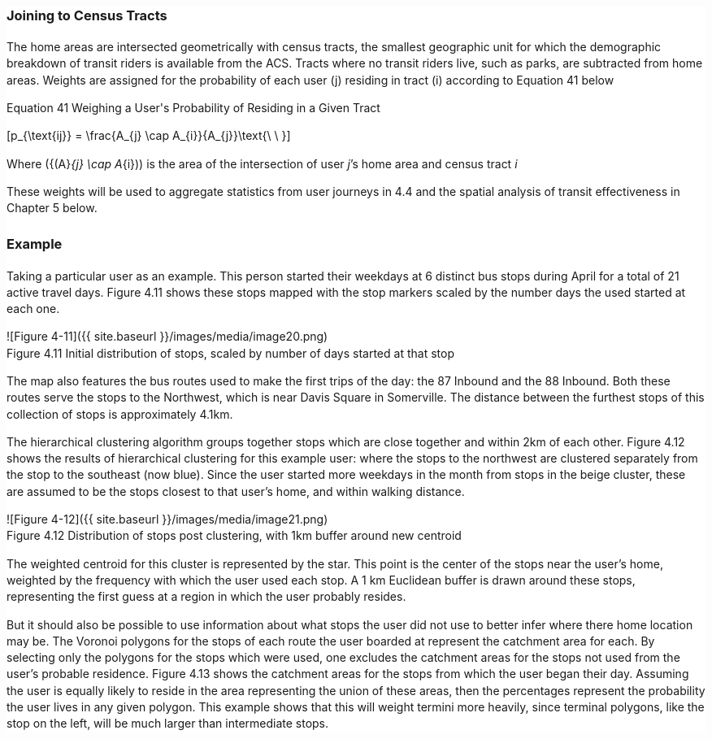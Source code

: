 ### Joining to Census Tracts

The home areas are intersected geometrically with census tracts, the smallest geographic unit for which the demographic breakdown of transit riders is available from the ACS. Tracts where no transit riders live, such as parks, are subtracted from home areas. Weights are assigned for the probability of each user \(j\) residing in tract \(i\) according to Equation 41 below

<span id="_Ref421795195" class="anchor"></span>Equation 41 Weighing a User's Probability of Residing in a Given Tract

\[p_{\text{ij}} = \frac{A_{j} \cap A_{i}}{A_{j}}\text{\ \ }\]

Where \({(A}_{j} \cap A_{i})\) is the area of the intersection of user *j*’s home area and census tract *i*

These weights will be used to aggregate statistics from user journeys in 4.4 and the spatial analysis of transit effectiveness in Chapter 5 below.

### Example

Taking a particular user as an example. This person started their weekdays at 6 distinct bus stops during April for a total of 21 active travel days. Figure 4.11 shows these stops mapped with the stop markers scaled by the number days the used started at each one.

![Figure 4-11]({{ site.baseurl }}/images/media/image20.png)  
<span id="_Ref400461935" class="anchor"><span id="_Toc406076950" class="anchor"><span id="_Toc423368630" class="anchor"></span></span></span>Figure 4.11 Initial distribution of stops, scaled by number of days started at that stop

The map also features the bus routes used to make the first trips of the day: the 87 Inbound and the 88 Inbound. Both these routes serve the stops to the Northwest, which is near Davis Square in Somerville. The distance between the furthest stops of this collection of stops is approximately 4.1km.

The hierarchical clustering algorithm groups together stops which are close together and within 2km of each other. Figure 4.12 shows the results of hierarchical clustering for this example user: where the stops to the northwest are clustered separately from the stop to the southeast (now blue). Since the user started more weekdays in the month from stops in the beige cluster, these are assumed to be the stops closest to that user’s home, and within walking distance.

![Figure 4-12]({{ site.baseurl }}/images/media/image21.png)  
<span id="_Ref400462825" class="anchor"><span id="_Toc406076951" class="anchor"><span id="_Toc423368631" class="anchor"></span></span></span>Figure 4.12 Distribution of stops post clustering, with 1km buffer around new centroid

The weighted centroid for this cluster is represented by the star. This point is the center of the stops near the user’s home, weighted by the frequency with which the user used each stop. A 1 km Euclidean buffer is drawn around these stops, representing the first guess at a region in which the user probably resides.

But it should also be possible to use information about what stops the user did not use to better infer where there home location may be. The Voronoi polygons for the stops of each route the user boarded at represent the catchment area for each. By selecting only the polygons for the stops which were used, one excludes the catchment areas for the stops not used from the user’s probable residence. Figure 4.13 shows the catchment areas for the stops from which the user began their day. Assuming the user is equally likely to reside in the area representing the union of these areas, then the percentages represent the probability the user lives in any given polygon. This example shows that this will weight termini more heavily, since terminal polygons, like the stop on the left, will be much larger than intermediate stops.
